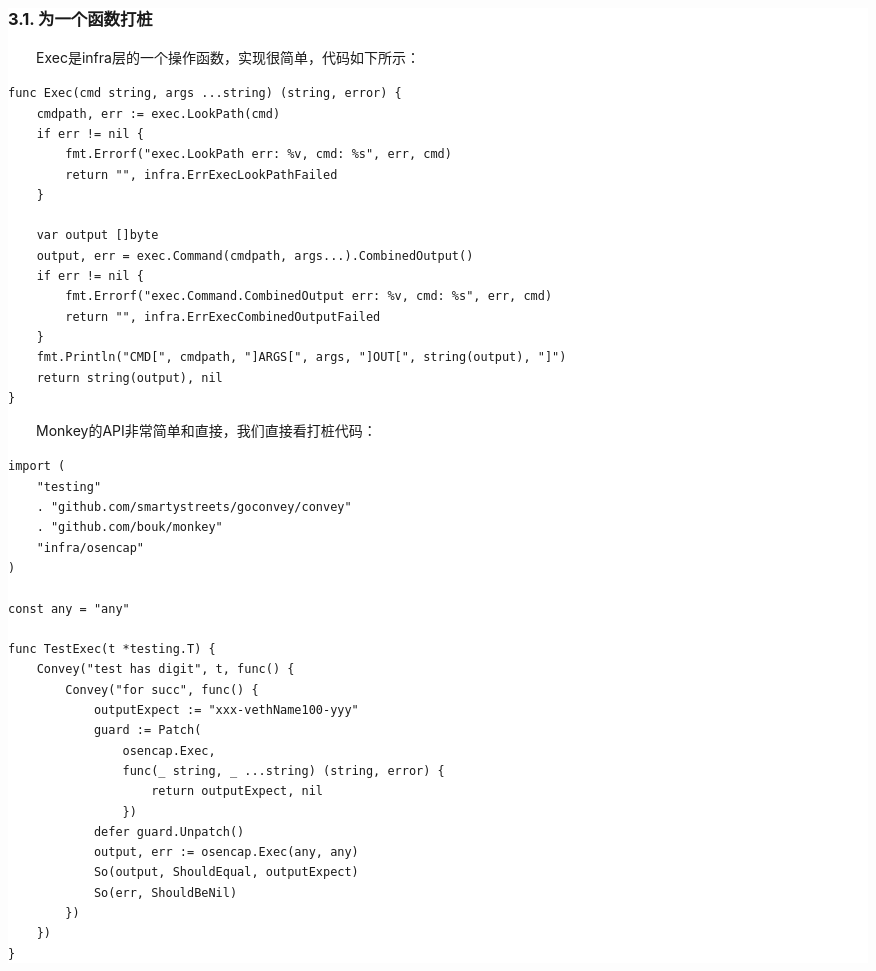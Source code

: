 ### 3.1. 为一个函数打桩

　　Exec是infra层的一个操作函数，实现很简单，代码如下所示：

```
func Exec(cmd string, args ...string) (string, error) {
    cmdpath, err := exec.LookPath(cmd)
    if err != nil {
        fmt.Errorf("exec.LookPath err: %v, cmd: %s", err, cmd)
        return "", infra.ErrExecLookPathFailed
    }

    var output []byte
    output, err = exec.Command(cmdpath, args...).CombinedOutput()
    if err != nil {
        fmt.Errorf("exec.Command.CombinedOutput err: %v, cmd: %s", err, cmd)
        return "", infra.ErrExecCombinedOutputFailed
    }
    fmt.Println("CMD[", cmdpath, "]ARGS[", args, "]OUT[", string(output), "]")
    return string(output), nil
}
```

　　Monkey的API非常简单和直接，我们直接看打桩代码：

```
import (
    "testing"
    . "github.com/smartystreets/goconvey/convey"
    . "github.com/bouk/monkey"
    "infra/osencap"
)

const any = "any"

func TestExec(t *testing.T) {
    Convey("test has digit", t, func() {
        Convey("for succ", func() {
            outputExpect := "xxx-vethName100-yyy"
            guard := Patch(
            	osencap.Exec, 
            	func(_ string, _ ...string) (string, error) {
                	return outputExpect, nil
            	})
            defer guard.Unpatch()
            output, err := osencap.Exec(any, any)
            So(output, ShouldEqual, outputExpect)
            So(err, ShouldBeNil)
        })
    })
}
```
